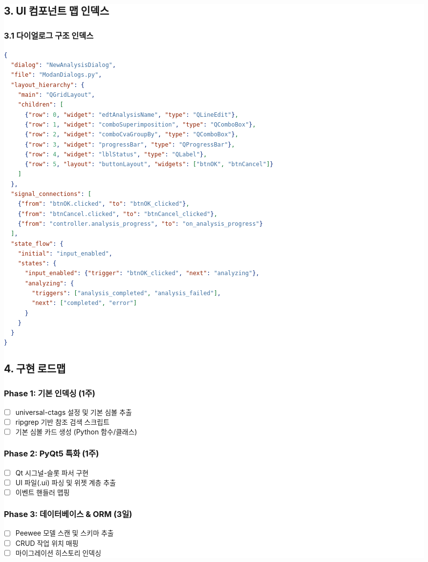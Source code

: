 ## 3. UI 컴포넌트 맵 인덱스

### 3.1 다이얼로그 구조 인덱스
```json
{
  "dialog": "NewAnalysisDialog",
  "file": "ModanDialogs.py",
  "layout_hierarchy": {
    "main": "QGridLayout",
    "children": [
      {"row": 0, "widget": "edtAnalysisName", "type": "QLineEdit"},
      {"row": 1, "widget": "comboSuperimposition", "type": "QComboBox"},
      {"row": 2, "widget": "comboCvaGroupBy", "type": "QComboBox"},
      {"row": 3, "widget": "progressBar", "type": "QProgressBar"},
      {"row": 4, "widget": "lblStatus", "type": "QLabel"},
      {"row": 5, "layout": "buttonLayout", "widgets": ["btnOK", "btnCancel"]}
    ]
  },
  "signal_connections": [
    {"from": "btnOK.clicked", "to": "btnOK_clicked"},
    {"from": "btnCancel.clicked", "to": "btnCancel_clicked"},
    {"from": "controller.analysis_progress", "to": "on_analysis_progress"}
  ],
  "state_flow": {
    "initial": "input_enabled",
    "states": {
      "input_enabled": {"trigger": "btnOK_clicked", "next": "analyzing"},
      "analyzing": {
        "triggers": ["analysis_completed", "analysis_failed"],
        "next": ["completed", "error"]
      }
    }
  }
}
```

## 4. 구현 로드맵

### Phase 1: 기본 인덱싱 (1주)
- [ ] universal-ctags 설정 및 기본 심볼 추출
- [ ] ripgrep 기반 참조 검색 스크립트
- [ ] 기본 심볼 카드 생성 (Python 함수/클래스)

### Phase 2: PyQt5 특화 (1주)
- [ ] Qt 시그널-슬롯 파서 구현
- [ ] UI 파일(.ui) 파싱 및 위젯 계층 추출
- [ ] 이벤트 핸들러 맵핑

### Phase 3: 데이터베이스 & ORM (3일)
- [ ] Peewee 모델 스캔 및 스키마 추출
- [ ] CRUD 작업 위치 매핑
- [ ] 마이그레이션 히스토리 인덱싱
